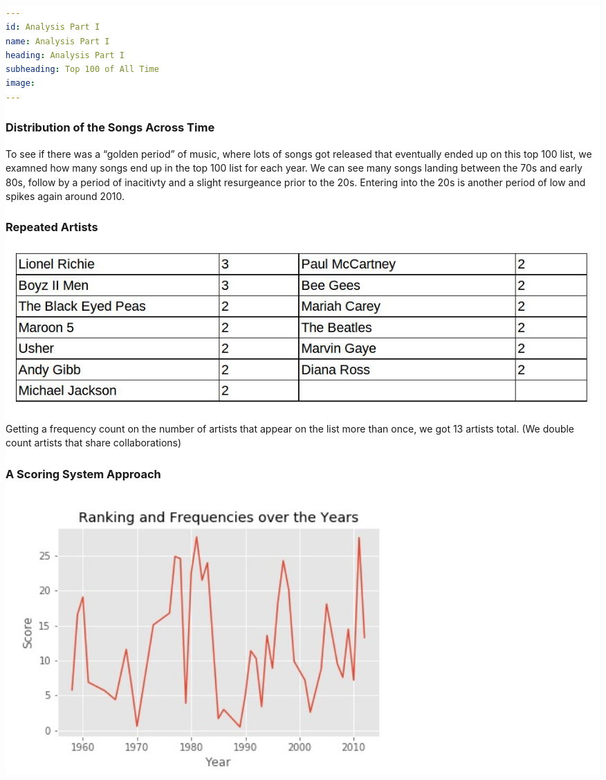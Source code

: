 ```yaml
---
id: Analysis Part I
name: Analysis Part I
heading: Analysis Part I 
subheading: Top 100 of All Time
image: 
---
```


### __Distribution of the Songs Across Time__

<iframe src="./assets/plots/songByYear.html" width="650" height="450" style="border:none;"  align="middle"></iframe>

 To see if there was a “golden period” of music, where lots of songs got released that eventually ended up on this top 100 list, we examned how many songs end up in the top 100 list for each year. We can see many songs landing between the 70s and early 80s, follow by a period of inacitivty and a slight resurgeance prior to the 20s. Entering into the 20s is another period of low and spikes again around 2010. 

### __Repeated Artists__

<img src="./assets/images/artistRepeat.jpg">

Getting a frequency count on the number of artists that appear on the list more than once, we got 13 artists total. (We double count artists that share collaborations)

### __A Scoring System Approach__

<img src="./assets/images/rankingNfrequency.jpg" style="width:600px;height:400px;">
